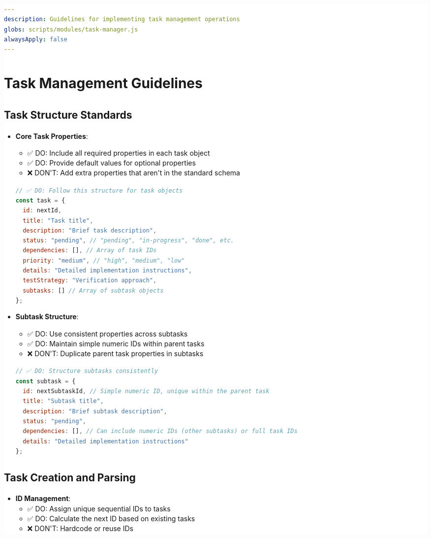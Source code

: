```yaml
---
description: Guidelines for implementing task management operations
globs: scripts/modules/task-manager.js
alwaysApply: false
---
```


# Task Management Guidelines

## Task Structure Standards

- **Core Task Properties**:
  - ✅ DO: Include all required properties in each task object
  - ✅ DO: Provide default values for optional properties
  - ❌ DON'T: Add extra properties that aren't in the standard schema

  ```javascript
  // ✅ DO: Follow this structure for task objects
  const task = {
    id: nextId,
    title: "Task title",
    description: "Brief task description",
    status: "pending", // "pending", "in-progress", "done", etc.
    dependencies: [], // Array of task IDs
    priority: "medium", // "high", "medium", "low"
    details: "Detailed implementation instructions",
    testStrategy: "Verification approach",
    subtasks: [] // Array of subtask objects
  };
  ```

- **Subtask Structure**:
  - ✅ DO: Use consistent properties across subtasks
  - ✅ DO: Maintain simple numeric IDs within parent tasks
  - ❌ DON'T: Duplicate parent task properties in subtasks

  ```javascript
  // ✅ DO: Structure subtasks consistently
  const subtask = {
    id: nextSubtaskId, // Simple numeric ID, unique within the parent task
    title: "Subtask title",
    description: "Brief subtask description",
    status: "pending",
    dependencies: [], // Can include numeric IDs (other subtasks) or full task IDs
    details: "Detailed implementation instructions"
  };
  ```

## Task Creation and Parsing

- **ID Management**:
  - ✅ DO: Assign unique sequential IDs to tasks
  - ✅ DO: Calculate the next ID based on existing tasks
  - ❌ DON'T: Hardcode or reuse IDs
